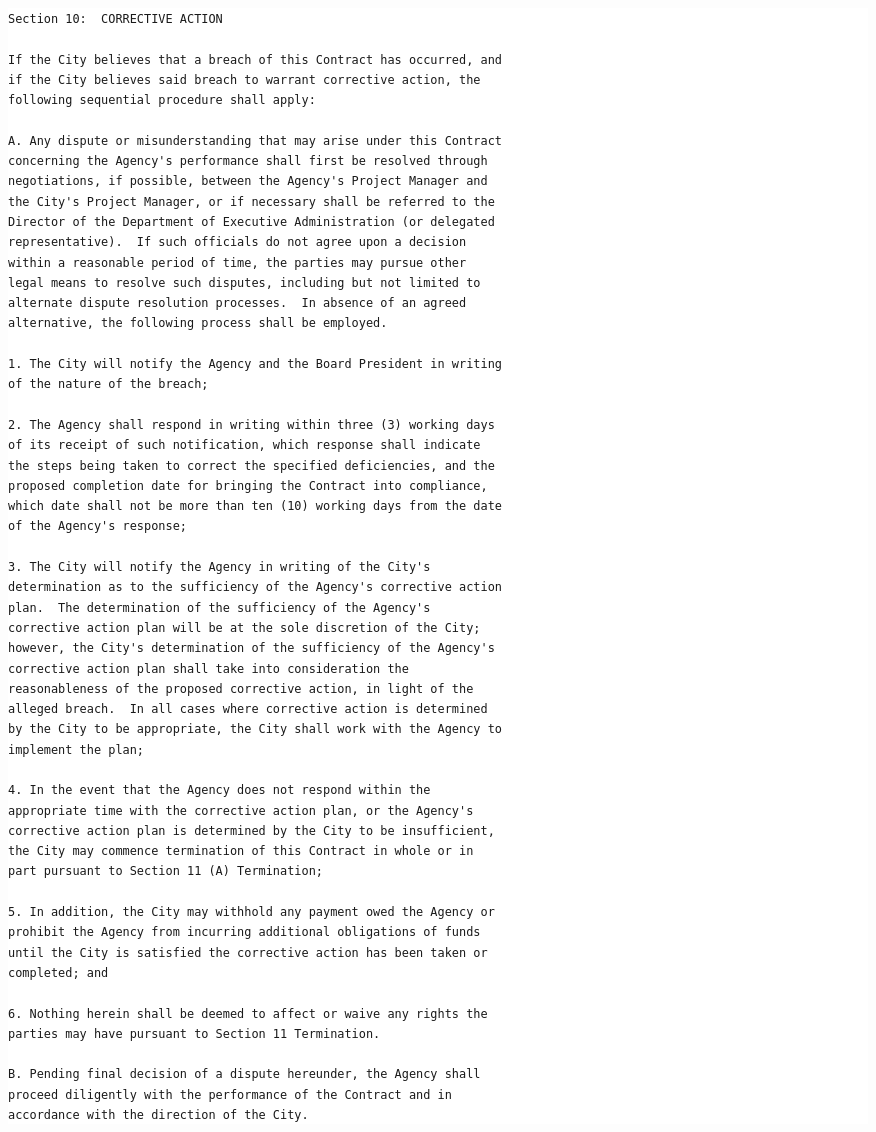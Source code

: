     Section 10:  CORRECTIVE ACTION  
  
    If the City believes that a breach of this Contract has occurred, and  
    if the City believes said breach to warrant corrective action, the  
    following sequential procedure shall apply:  
  
    A. Any dispute or misunderstanding that may arise under this Contract  
    concerning the Agency's performance shall first be resolved through  
    negotiations, if possible, between the Agency's Project Manager and  
    the City's Project Manager, or if necessary shall be referred to the  
    Director of the Department of Executive Administration (or delegated  
    representative).  If such officials do not agree upon a decision  
    within a reasonable period of time, the parties may pursue other  
    legal means to resolve such disputes, including but not limited to  
    alternate dispute resolution processes.  In absence of an agreed  
    alternative, the following process shall be employed.  
  
    1. The City will notify the Agency and the Board President in writing  
    of the nature of the breach;  
  
    2. The Agency shall respond in writing within three (3) working days  
    of its receipt of such notification, which response shall indicate  
    the steps being taken to correct the specified deficiencies, and the  
    proposed completion date for bringing the Contract into compliance,  
    which date shall not be more than ten (10) working days from the date  
    of the Agency's response;  
  
    3. The City will notify the Agency in writing of the City's  
    determination as to the sufficiency of the Agency's corrective action  
    plan.  The determination of the sufficiency of the Agency's  
    corrective action plan will be at the sole discretion of the City;  
    however, the City's determination of the sufficiency of the Agency's  
    corrective action plan shall take into consideration the  
    reasonableness of the proposed corrective action, in light of the  
    alleged breach.  In all cases where corrective action is determined  
    by the City to be appropriate, the City shall work with the Agency to  
    implement the plan;  
  
    4. In the event that the Agency does not respond within the  
    appropriate time with the corrective action plan, or the Agency's  
    corrective action plan is determined by the City to be insufficient,  
    the City may commence termination of this Contract in whole or in  
    part pursuant to Section 11 (A) Termination;  
  
    5. In addition, the City may withhold any payment owed the Agency or  
    prohibit the Agency from incurring additional obligations of funds  
    until the City is satisfied the corrective action has been taken or  
    completed; and  
  
    6. Nothing herein shall be deemed to affect or waive any rights the  
    parties may have pursuant to Section 11 Termination.  
  
    B. Pending final decision of a dispute hereunder, the Agency shall  
    proceed diligently with the performance of the Contract and in  
    accordance with the direction of the City.  
  